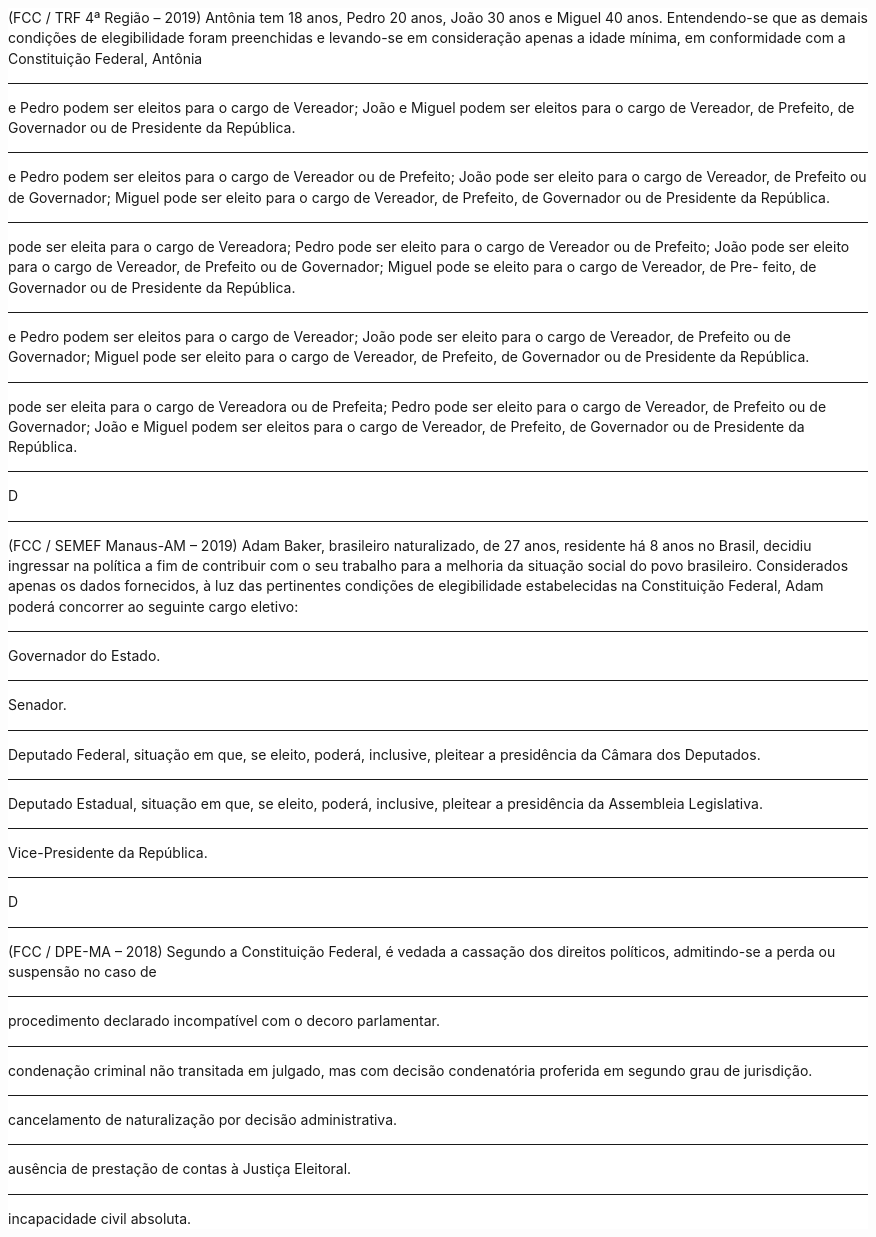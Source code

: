 (FCC / TRF 4ª Região – 2019) Antônia tem 18 anos, Pedro 20 anos, João 30 anos e Miguel 40 anos.
Entendendo-se que as demais condições de elegibilidade foram preenchidas e levando-se em consideração apenas a idade mínima, em conformidade com a Constituição Federal, Antônia 
***
e Pedro podem ser eleitos para o cargo de Vereador; João e Miguel podem ser eleitos para o cargo de Vereador, de Prefeito, de Governador ou de Presidente da República.
***
e Pedro podem ser eleitos para o cargo de Vereador ou de Prefeito; João pode ser eleito para o cargo de Vereador, de Prefeito ou de Governador; Miguel pode ser eleito para o cargo de Vereador, de Prefeito, de Governador ou de Presidente da República.
***
pode ser eleita para o cargo de Vereadora; Pedro pode ser eleito para o cargo de Vereador ou de Prefeito;
João pode ser eleito para o cargo de Vereador, de Prefeito ou de Governador; Miguel pode se eleito para o cargo de Vereador, de Pre- feito, de Governador ou de Presidente da República.
***
e Pedro podem ser eleitos para o cargo de Vereador; João pode ser eleito para o cargo de Vereador, de Prefeito ou de Governador; Miguel pode ser eleito para o cargo de Vereador, de Prefeito, de Governador ou de Presidente da República.
***
pode ser eleita para o cargo de Vereadora ou de Prefeita; Pedro pode ser eleito para o cargo de Vereador, de Prefeito ou de Governador; João e Miguel podem ser eleitos para o cargo de Vereador, de Prefeito, de Governador ou de Presidente da República.
***
D
****
(FCC / SEMEF Manaus-AM – 2019) Adam Baker, brasileiro naturalizado, de 27 anos, residente há 8 anos no Brasil, decidiu ingressar na política a fim de contribuir com o seu trabalho para a melhoria da situação social do povo brasileiro. Considerados apenas os dados fornecidos, à luz das pertinentes condições de elegibilidade estabelecidas na Constituição Federal, Adam poderá concorrer ao seguinte cargo eletivo:
***
Governador do Estado.
***
Senador.
***
Deputado Federal, situação em que, se eleito, poderá, inclusive, pleitear a presidência da Câmara dos Deputados.
***
Deputado Estadual, situação em que, se eleito, poderá, inclusive, pleitear a presidência da Assembleia Legislativa.
***
Vice-Presidente da República.
***
D
****
(FCC / DPE-MA – 2018) Segundo a Constituição Federal, é vedada a cassação dos direitos políticos, admitindo-se a perda ou suspensão no caso de 
***
procedimento declarado incompatível com o decoro parlamentar.
***
condenação criminal não transitada em julgado, mas com decisão condenatória proferida em segundo grau de jurisdição.
***
cancelamento de naturalização por decisão administrativa.
***
ausência de prestação de contas à Justiça Eleitoral.
***
incapacidade civil absoluta.